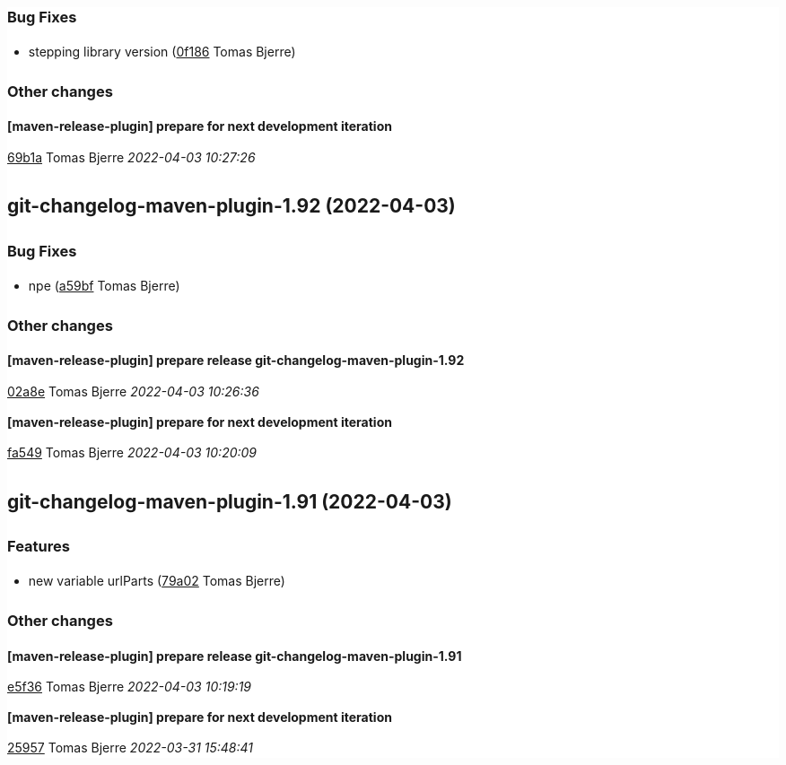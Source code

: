 ### Bug Fixes

-  stepping library version ([0f186](https://github.com/tomasbjerre/git-changelog-maven-plugin/commit/0f186ce309e6b4d) Tomas Bjerre)  

### Other changes

**[maven-release-plugin] prepare for next development iteration**


[69b1a](https://github.com/tomasbjerre/git-changelog-maven-plugin/commit/69b1aa0109bddd8) Tomas Bjerre *2022-04-03 10:27:26*


## git-changelog-maven-plugin-1.92 (2022-04-03)

### Bug Fixes

-  npe ([a59bf](https://github.com/tomasbjerre/git-changelog-maven-plugin/commit/a59bfa7ad4215d4) Tomas Bjerre)  

### Other changes

**[maven-release-plugin] prepare release git-changelog-maven-plugin-1.92**


[02a8e](https://github.com/tomasbjerre/git-changelog-maven-plugin/commit/02a8e210e250a8a) Tomas Bjerre *2022-04-03 10:26:36*

**[maven-release-plugin] prepare for next development iteration**


[fa549](https://github.com/tomasbjerre/git-changelog-maven-plugin/commit/fa549f821bcef96) Tomas Bjerre *2022-04-03 10:20:09*


## git-changelog-maven-plugin-1.91 (2022-04-03)

### Features

-  new variable urlParts ([79a02](https://github.com/tomasbjerre/git-changelog-maven-plugin/commit/79a02f9814bff36) Tomas Bjerre)  

### Other changes

**[maven-release-plugin] prepare release git-changelog-maven-plugin-1.91**


[e5f36](https://github.com/tomasbjerre/git-changelog-maven-plugin/commit/e5f3623a7d37452) Tomas Bjerre *2022-04-03 10:19:19*

**[maven-release-plugin] prepare for next development iteration**


[25957](https://github.com/tomasbjerre/git-changelog-maven-plugin/commit/2595798105e330f) Tomas Bjerre *2022-03-31 15:48:41*
